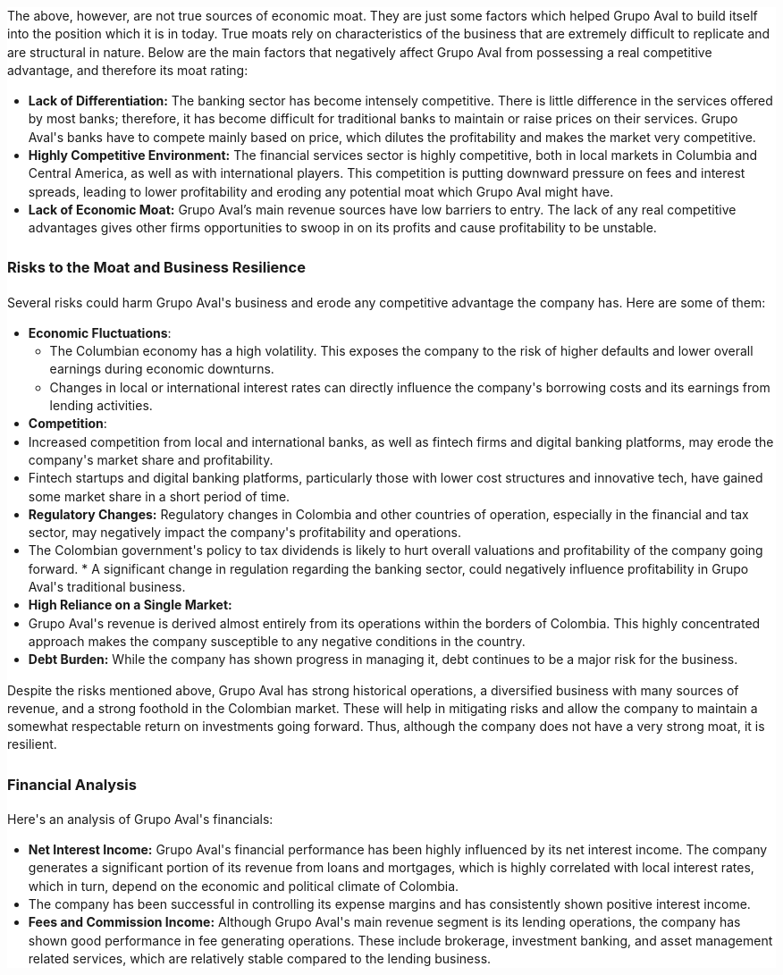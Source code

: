 The above, however, are not true sources of economic moat. They are just some factors which helped Grupo Aval to build itself into the position which it is in today. True moats rely on characteristics of the business that are extremely difficult to replicate and are structural in nature. Below are the main factors that negatively affect Grupo Aval from possessing a real competitive advantage, and therefore its moat rating:

*   **Lack of Differentiation:** The banking sector has become intensely competitive. There is little difference in the services offered by most banks; therefore, it has become difficult for traditional banks to maintain or raise prices on their services. Grupo Aval's banks have to compete mainly based on price, which dilutes the profitability and makes the market very competitive.
 *  **Highly Competitive Environment:** The financial services sector is highly competitive, both in local markets in Columbia and Central America, as well as with international players. This competition is putting downward pressure on fees and interest spreads, leading to lower profitability and eroding any potential moat which Grupo Aval might have.
  *  **Lack of Economic Moat:** Grupo Aval’s main revenue sources have low barriers to entry. The lack of any real competitive advantages gives other firms opportunities to swoop in on its profits and cause profitability to be unstable.

### Risks to the Moat and Business Resilience
Several risks could harm Grupo Aval's business and erode any competitive advantage the company has. Here are some of them:
*   **Economic Fluctuations**:
    *   The Columbian economy has a high volatility. This exposes the company to the risk of higher defaults and lower overall earnings during economic downturns.
    *  Changes in local or international interest rates can directly influence the company's borrowing costs and its earnings from lending activities.
*   **Competition**:
   *   Increased competition from local and international banks, as well as fintech firms and digital banking platforms, may erode the company's market share and profitability.
 *   Fintech startups and digital banking platforms, particularly those with lower cost structures and innovative tech, have gained some market share in a short period of time.
*   **Regulatory Changes:** Regulatory changes in Colombia and other countries of operation, especially in the financial and tax sector, may negatively impact the company's profitability and operations.
 *   The Colombian government's policy to tax dividends is likely to hurt overall valuations and profitability of the company going forward.
    *   A significant change in regulation regarding the banking sector, could negatively influence profitability in Grupo Aval's traditional business.
*  **High Reliance on a Single Market:**
  *  Grupo Aval's revenue is derived almost entirely from its operations within the borders of Colombia. This highly concentrated approach makes the company susceptible to any negative conditions in the country.
*  **Debt Burden:** While the company has shown progress in managing it, debt continues to be a major risk for the business.

Despite the risks mentioned above, Grupo Aval has strong historical operations, a diversified business with many sources of revenue, and a strong foothold in the Colombian market. These will help in mitigating risks and allow the company to maintain a somewhat respectable return on investments going forward. Thus, although the company does not have a very strong moat, it is resilient.

### Financial Analysis
Here's an analysis of Grupo Aval's financials:
*   **Net Interest Income:** Grupo Aval's financial performance has been highly influenced by its net interest income. The company generates a significant portion of its revenue from loans and mortgages, which is highly correlated with local interest rates, which in turn, depend on the economic and political climate of Colombia.
  * The company has been successful in controlling its expense margins and has consistently shown positive interest income.
*   **Fees and Commission Income:** Although Grupo Aval's main revenue segment is its lending operations, the company has shown good performance in fee generating operations. These include brokerage, investment banking, and asset management related services, which are relatively stable compared to the lending business.